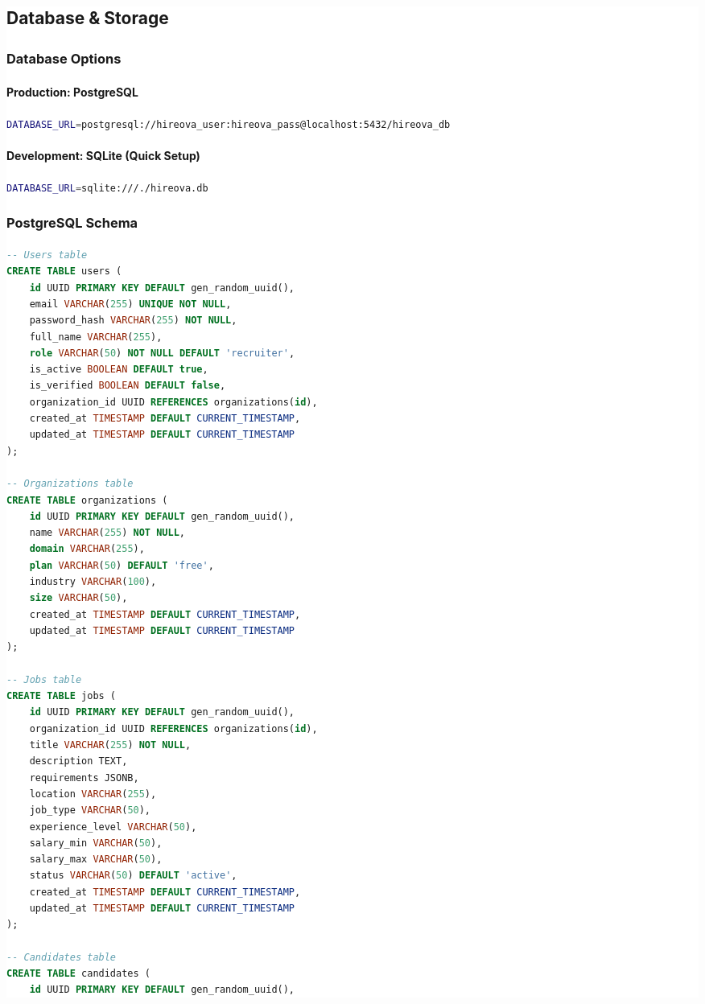 ## Database & Storage

### Database Options

#### Production: PostgreSQL
```bash
DATABASE_URL=postgresql://hireova_user:hireova_pass@localhost:5432/hireova_db
```

#### Development: SQLite (Quick Setup)
```bash
DATABASE_URL=sqlite:///./hireova.db
```

### PostgreSQL Schema

```sql
-- Users table
CREATE TABLE users (
    id UUID PRIMARY KEY DEFAULT gen_random_uuid(),
    email VARCHAR(255) UNIQUE NOT NULL,
    password_hash VARCHAR(255) NOT NULL,
    full_name VARCHAR(255),
    role VARCHAR(50) NOT NULL DEFAULT 'recruiter',
    is_active BOOLEAN DEFAULT true,
    is_verified BOOLEAN DEFAULT false,
    organization_id UUID REFERENCES organizations(id),
    created_at TIMESTAMP DEFAULT CURRENT_TIMESTAMP,
    updated_at TIMESTAMP DEFAULT CURRENT_TIMESTAMP
);

-- Organizations table
CREATE TABLE organizations (
    id UUID PRIMARY KEY DEFAULT gen_random_uuid(),
    name VARCHAR(255) NOT NULL,
    domain VARCHAR(255),
    plan VARCHAR(50) DEFAULT 'free',
    industry VARCHAR(100),
    size VARCHAR(50),
    created_at TIMESTAMP DEFAULT CURRENT_TIMESTAMP,
    updated_at TIMESTAMP DEFAULT CURRENT_TIMESTAMP
);

-- Jobs table
CREATE TABLE jobs (
    id UUID PRIMARY KEY DEFAULT gen_random_uuid(),
    organization_id UUID REFERENCES organizations(id),
    title VARCHAR(255) NOT NULL,
    description TEXT,
    requirements JSONB,
    location VARCHAR(255),
    job_type VARCHAR(50),
    experience_level VARCHAR(50),
    salary_min VARCHAR(50),
    salary_max VARCHAR(50),
    status VARCHAR(50) DEFAULT 'active',
    created_at TIMESTAMP DEFAULT CURRENT_TIMESTAMP,
    updated_at TIMESTAMP DEFAULT CURRENT_TIMESTAMP
);

-- Candidates table
CREATE TABLE candidates (
    id UUID PRIMARY KEY DEFAULT gen_random_uuid(),
```